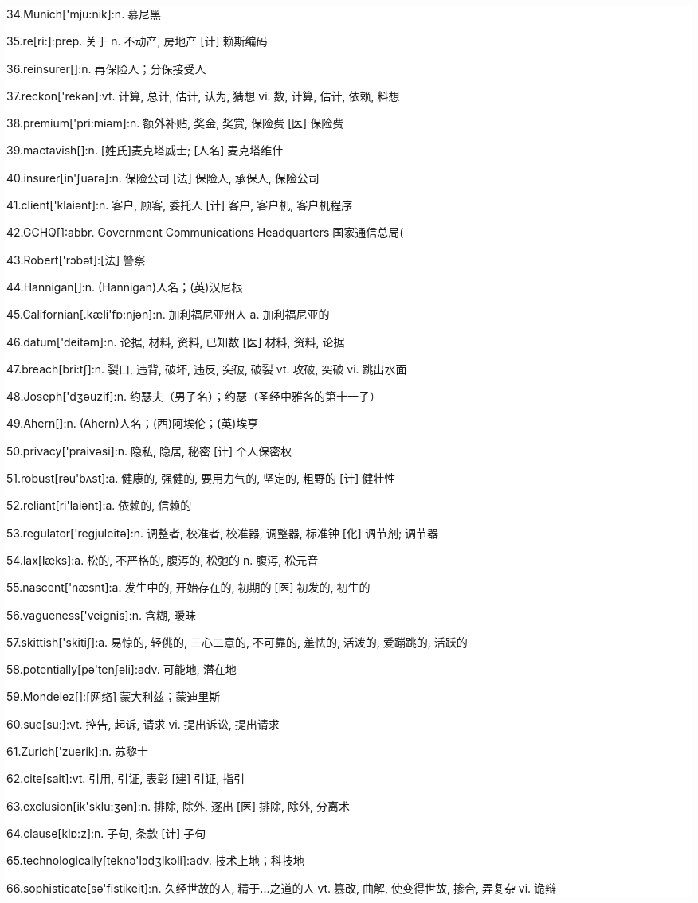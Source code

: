 34.Munich['mju:nik]:n. 慕尼黑 

35.re[ri:]:prep. 关于 n. 不动产, 房地产 [计] 赖斯编码 

36.reinsurer[]:n. 再保险人；分保接受人 

37.reckon['rekәn]:vt. 计算, 总计, 估计, 认为, 猜想 vi. 数, 计算, 估计, 依赖, 料想 

38.premium['pri:miәm]:n. 额外补贴, 奖金, 奖赏, 保险费 [医] 保险费 

39.mactavish[]:n. [姓氏]麦克塔威士; [人名] 麦克塔维什 

40.insurer[in'ʃuәrә]:n. 保险公司 [法] 保险人, 承保人, 保险公司 

41.client['klaiәnt]:n. 客户, 顾客, 委托人 [计] 客户, 客户机, 客户机程序 

42.GCHQ[]:abbr. Government Communications Headquarters 国家通信总局( 

43.Robert['rɔbәt]:[法] 警察 

44.Hannigan[]:n. (Hannigan)人名；(英)汉尼根 

45.Californian[.kæli'fɒ:njәn]:n. 加利福尼亚州人 a. 加利福尼亚的 

46.datum['deitәm]:n. 论据, 材料, 资料, 已知数 [医] 材料, 资料, 论据 

47.breach[bri:tʃ]:n. 裂口, 违背, 破坏, 违反, 突破, 破裂 vt. 攻破, 突破 vi. 跳出水面 

48.Joseph['dʒәuzif]:n. 约瑟夫（男子名）；约瑟（圣经中雅各的第十一子） 

49.Ahern[]:n. (Ahern)人名；(西)阿埃伦；(英)埃亨 

50.privacy['praivәsi]:n. 隐私, 隐居, 秘密 [计] 个人保密权 

51.robust[rәu'bʌst]:a. 健康的, 强健的, 要用力气的, 坚定的, 粗野的 [计] 健壮性 

52.reliant[ri'laiәnt]:a. 依赖的, 信赖的 

53.regulator['regjuleitә]:n. 调整者, 校准者, 校准器, 调整器, 标准钟 [化] 调节剂; 调节器 

54.lax[læks]:a. 松的, 不严格的, 腹泻的, 松弛的 n. 腹泻, 松元音 

55.nascent['næsnt]:a. 发生中的, 开始存在的, 初期的 [医] 初发的, 初生的 

56.vagueness['veignis]:n. 含糊, 暧昧 

57.skittish['skitiʃ]:a. 易惊的, 轻佻的, 三心二意的, 不可靠的, 羞怯的, 活泼的, 爱蹦跳的, 活跃的 

58.potentially[pә'tenʃәli]:adv. 可能地, 潜在地 

59.Mondelez[]:[网络] 蒙大利兹；蒙迪里斯 

60.sue[su:]:vt. 控告, 起诉, 请求 vi. 提出诉讼, 提出请求 

61.Zurich['zuәrik]:n. 苏黎士 

62.cite[sait]:vt. 引用, 引证, 表彰 [建] 引证, 指引 

63.exclusion[ik'sklu:ʒәn]:n. 排除, 除外, 逐出 [医] 排除, 除外, 分离术 

64.clause[klɒ:z]:n. 子句, 条款 [计] 子句 

65.technologically[teknә'lɔdʒikәli]:adv. 技术上地；科技地 

66.sophisticate[sә'fistikeit]:n. 久经世故的人, 精于...之道的人 vt. 篡改, 曲解, 使变得世故, 掺合, 弄复杂 vi. 诡辩 
